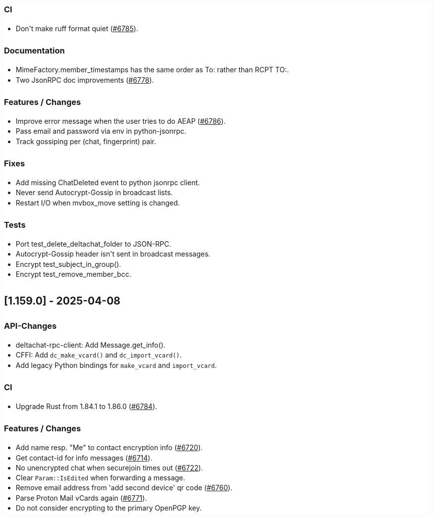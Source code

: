 ### CI

- Don't make ruff format quiet ([#6785](https://github.com/chatmail/core/pull/6785)).

### Documentation

- MimeFactory.member_timestamps has the same order as To: rather than RCPT TO:.
- Two JsonRPC doc improvements ([#6778](https://github.com/chatmail/core/pull/6778)).

### Features / Changes

- Improve error message when the user tries to do AEAP ([#6786](https://github.com/chatmail/core/pull/6786)).
- Pass email and password via env in python-jsonrpc.
- Track gossiping per (chat, fingerprint) pair.

### Fixes

- Add missing ChatDeleted event to python jsonrpc client.
- Never send Autocrypt-Gossip in broadcast lists.
- Restart I/O when mvbox_move setting is changed.

### Tests

- Port test_delete_deltachat_folder to JSON-RPC.
- Autocrypt-Gossip header isn't sent in broadcast messages.
- Encrypt test_subject_in_group().
- Encrypt test_remove_member_bcc.

## [1.159.0] - 2025-04-08

### API-Changes

- deltachat-rpc-client: Add Message.get_info().
- CFFI: Add `dc_make_vcard()` and `dc_import_vcard()`.
- Add legacy Python bindings for `make_vcard` and `import_vcard`.

### CI

- Upgrade Rust from 1.84.1 to 1.86.0 ([#6784](https://github.com/chatmail/core/pull/6784)).

### Features / Changes

- Add name resp. "Me" to contact encryption info ([#6720](https://github.com/chatmail/core/pull/6720)).
- Get contact-id for info messages ([#6714](https://github.com/chatmail/core/pull/6714)).
- No unencrypted chat when securejoin times out ([#6722](https://github.com/chatmail/core/pull/6722)).
- Clear `Param::IsEdited` when forwarding a message.
- Remove email address from 'add second device' qr code ([#6760](https://github.com/chatmail/core/pull/6760)).
- Parse Proton Mail vCards again ([#6771](https://github.com/chatmail/core/pull/6771)).
- Do not consider encrypting to the primary OpenPGP key.
